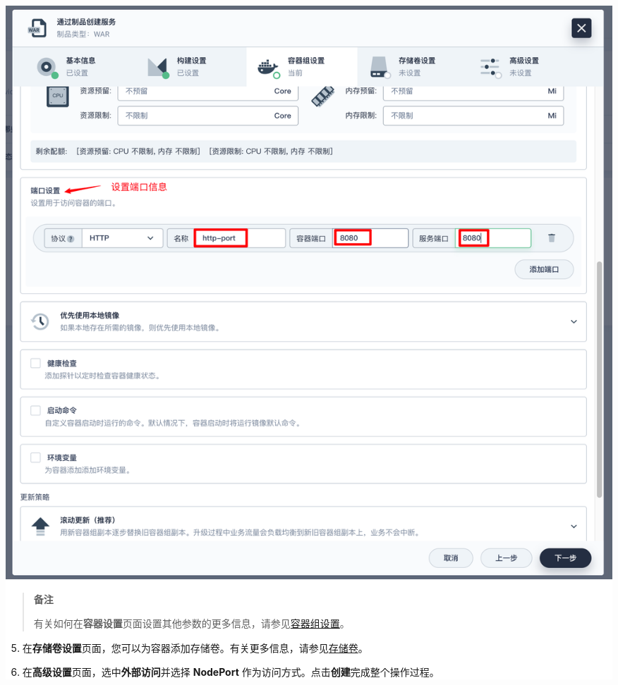    ![image-20220520140721699](./pic/image-20220520140721699.png)

   > **备注**
   >
   > 有关如何在**容器设置**页面设置其他参数的更多信息，请参见[容器组设置](https://kubesphere.com.cn/docs/project-user-guide/application-workloads/container-image-settings/)。

5. 在**存储卷设置**页面，您可以为容器添加存储卷。有关更多信息，请参见[存储卷](https://kubesphere.com.cn/docs/project-user-guide/storage/volumes/)。

6. 在**高级设置**页面，选中**外部访问**并选择 **NodePort** 作为访问方式。点击**创建**完成整个操作过程。
